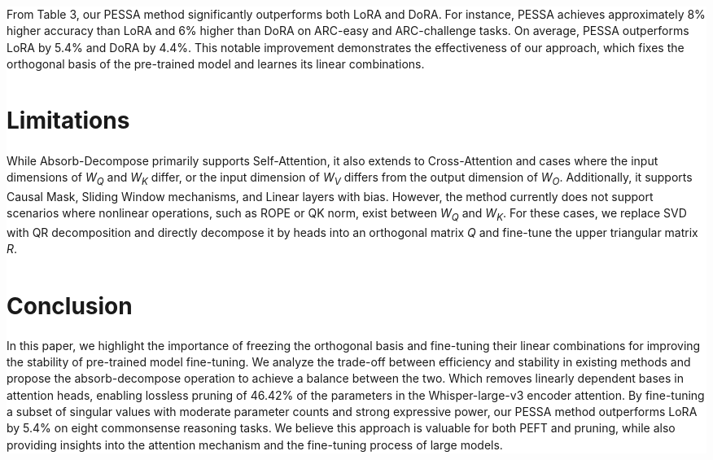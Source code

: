 From Table 3, our PESSA method significantly outperforms both LoRA and DoRA. For instance, PESSA achieves approximately 8% higher accuracy than LoRA and 6% higher than DoRA on ARC-easy and ARC-challenge tasks. On average, PESSA outperforms LoRA by 5.4% and DoRA by 4.4%. This notable improvement demonstrates the effectiveness of our approach, which fixes the orthogonal basis of the pre-trained model and learnes its linear combinations.


# Limitations

While Absorb-Decompose primarily supports Self-Attention, it also extends to Cross-Attention and cases where the input dimensions of $W_Q$ and $W_K$ differ, or the input dimension of $W_V$ differs from the output dimension of $W_O$. Additionally, it supports Causal Mask, Sliding Window mechanisms, and Linear layers with bias.
However, the method currently does not support scenarios where nonlinear operations, such as ROPE or QK norm, exist between $W_Q$ and $W_K$. For these cases, we replace SVD with QR decomposition and directly decompose it by heads into an orthogonal matrix $Q$ and fine-tune the upper triangular matrix  $R$.

# Conclusion

In this paper, we highlight the importance of freezing the orthogonal basis and fine-tuning their linear combinations for improving the stability of pre-trained model fine-tuning. We analyze the trade-off between efficiency and stability in existing methods and propose the absorb-decompose operation to achieve a balance between the two. Which removes linearly dependent bases in attention heads, enabling lossless pruning of 46.42% of the parameters in the Whisper-large-v3 encoder attention. By fine-tuning a subset of singular values with moderate parameter counts and strong expressive power, our PESSA method outperforms LoRA by 5.4% on eight commonsense reasoning tasks. We believe this approach is valuable for both PEFT and pruning, while also providing insights into the attention mechanism and the fine-tuning process of large models.
